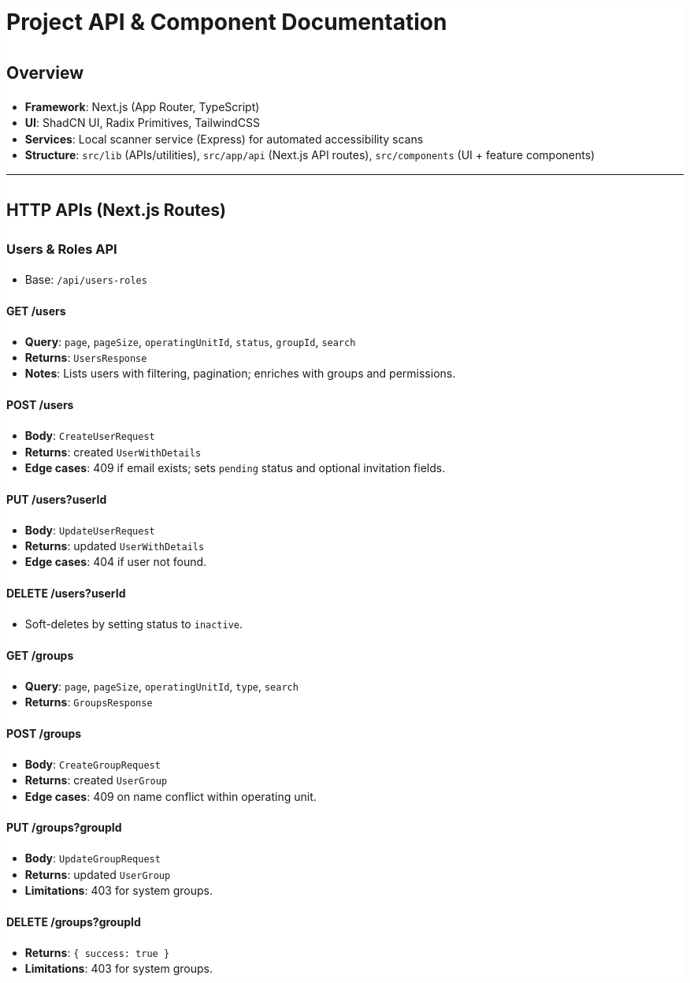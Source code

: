 # Project API & Component Documentation

## Overview
- **Framework**: Next.js (App Router, TypeScript)
- **UI**: ShadCN UI, Radix Primitives, TailwindCSS
- **Services**: Local scanner service (Express) for automated accessibility scans
- **Structure**: `src/lib` (APIs/utilities), `src/app/api` (Next.js API routes), `src/components` (UI + feature components)

---

## HTTP APIs (Next.js Routes)

### Users & Roles API
- Base: `/api/users-roles`

#### GET /users
- **Query**: `page`, `pageSize`, `operatingUnitId`, `status`, `groupId`, `search`
- **Returns**: `UsersResponse`
- **Notes**: Lists users with filtering, pagination; enriches with groups and permissions.

#### POST /users
- **Body**: `CreateUserRequest`
- **Returns**: created `UserWithDetails`
- **Edge cases**: 409 if email exists; sets `pending` status and optional invitation fields.

#### PUT /users?userId
- **Body**: `UpdateUserRequest`
- **Returns**: updated `UserWithDetails`
- **Edge cases**: 404 if user not found.

#### DELETE /users?userId
- Soft-deletes by setting status to `inactive`.

#### GET /groups
- **Query**: `page`, `pageSize`, `operatingUnitId`, `type`, `search`
- **Returns**: `GroupsResponse`

#### POST /groups
- **Body**: `CreateGroupRequest`
- **Returns**: created `UserGroup`
- **Edge cases**: 409 on name conflict within operating unit.

#### PUT /groups?groupId
- **Body**: `UpdateGroupRequest`
- **Returns**: updated `UserGroup`
- **Limitations**: 403 for system groups.

#### DELETE /groups?groupId
- **Returns**: `{ success: true }`
- **Limitations**: 403 for system groups.
